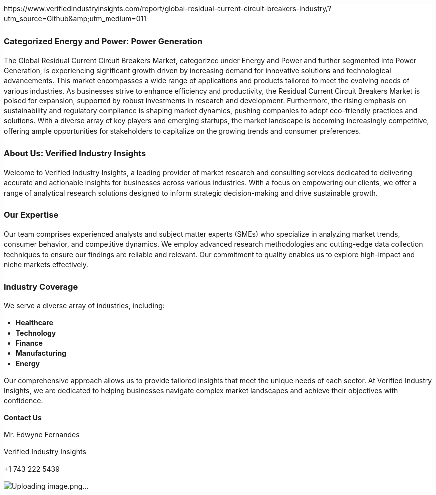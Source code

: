 </strong><a href="https://www.verifiedindustryinsights.com/report/global-residual-current-circuit-breakers-industry/?utm_source=Github&amp;utm_medium=011">https://www.verifiedindustryinsights.com/report/global-residual-current-circuit-breakers-industry/?utm_source=Github&amp;utm_medium=011</a>&nbsp;</p><h3>Categorized Energy and Power: Power Generation </h3><p>The Global Residual Current Circuit Breakers  Market, categorized under Energy and Power and further segmented into Power Generation, is experiencing significant growth driven by increasing demand for innovative solutions and technological advancements. This market encompasses a wide range of applications and products tailored to meet the evolving needs of various industries. As businesses strive to enhance efficiency and productivity, the Residual Current Circuit Breakers  Market is poised for expansion, supported by robust investments in research and development. Furthermore, the rising emphasis on sustainability and regulatory compliance is shaping market dynamics, pushing companies to adopt eco-friendly practices and solutions. With a diverse array of key players and emerging startups, the market landscape is becoming increasingly competitive, offering ample opportunities for stakeholders to capitalize on the growing trends and consumer preferences.</p><h3>About Us: Verified Industry Insights</h3><p>Welcome to Verified Industry Insights, a leading provider of market research and consulting services dedicated to delivering accurate and actionable insights for businesses across various industries. With a focus on empowering our clients, we offer a range of analytical research solutions designed to inform strategic decision-making and drive sustainable growth.</p><h3>Our Expertise</h3><p>Our team comprises experienced analysts and subject matter experts (SMEs) who specialize in analyzing market trends, consumer behavior, and competitive dynamics. We employ advanced research methodologies and cutting-edge data collection techniques to ensure our findings are reliable and relevant. Our commitment to quality enables us to explore high-impact and niche markets effectively.</p><h3>Industry Coverage</h3><p>We serve a diverse array of industries, including:</p><ul><li><strong>Healthcare</strong></li><li><strong>Technology</strong></li><li><strong>Finance</strong></li><li><strong>Manufacturing</strong></li><li><strong>Energy</strong></li></ul><p>Our comprehensive approach allows us to provide tailored insights that meet the unique needs of each sector. At Verified Industry Insights, we are dedicated to helping businesses navigate complex market landscapes and achieve their objectives with confidence.</p><p><strong>Contact Us</strong></p><p>Mr. Edwyne Fernandes</p><p><a href="https://www.verifiedindustryinsights.com/">Verified Industry Insights</a></p><p>+1 743 222 5439</p>
![Uploading image.png…]()
